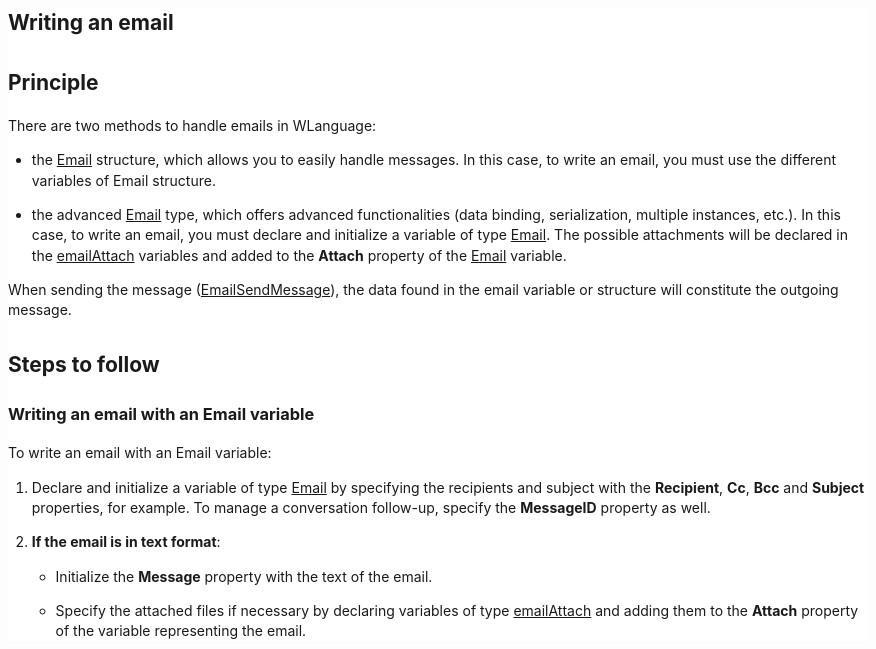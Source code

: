 

## Writing an email

			






<a name="NOTE1"></a>
<a name="NOTE1_1"></a>


## Principle
<a name="principle_ELTTEXTE000272"></a>
There are two methods to handle emails in WLanguage: 

- the [Email](../WDLang3/3032029.md) structure, which allows you to easily handle messages. 
	In this case, to write an email, you must use the different variables of Email structure. 

- the advanced [Email](../WDLang3/1000018713.md) type, which offers advanced functionalities (data binding, serialization, multiple instances, etc.). 
	In this case, to write an email, you must declare and initialize a variable of type [Email](../WDLang3/1000018713.md). The possible attachments will be declared in the [emailAttach](../WDLang3/1000018752.md) variables and added to the **Attach** property of the [Email](../WDLang3/1000018713.md) variable.




When sending the message ([EmailSendMessage](../WDLang3/3032005.md)), the data found in the email variable or structure will constitute the outgoing message. 



<a name="NOTE2"></a>
<a name="NOTE2_1"></a>


## Steps to follow
<a name="steps_follow_ELTTEXTE000296"></a>


### Writing an email with an Email variable
<a name="writing_email_with_email_variable_ELTPARAGRAPHE000072"></a>

To write an email with an Email variable: 

1. Declare and initialize a variable of type [Email](../WDLang3/1000018713.md) by specifying the recipients and subject with the **Recipient**, **Cc**, **Bcc** and **Subject** properties, for example. 
	To manage a conversation follow-up, specify the **MessageID** property as well.

2. **If the email is in text format**:

	- Initialize the **Message** property with the text of the email.

	- Specify the attached files if necessary by declaring variables of type [emailAttach](../WDLang3/1000018752.md) and adding them to the **Attach** property of the variable representing the email.
